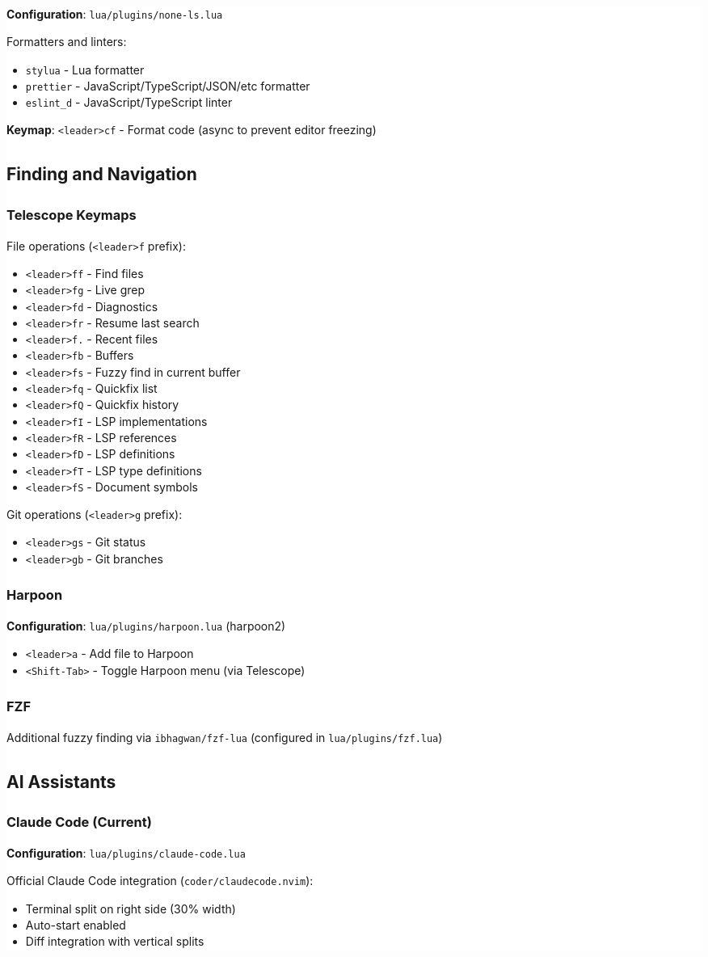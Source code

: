 **Configuration**: `lua/plugins/none-ls.lua`

Formatters and linters:
- `stylua` - Lua formatter
- `prettier` - JavaScript/TypeScript/JSON/etc formatter
- `eslint_d` - JavaScript/TypeScript linter

**Keymap**: `<leader>cf` - Format code (async to prevent editor freezing)

## Finding and Navigation

### Telescope Keymaps

File operations (`<leader>f` prefix):
- `<leader>ff` - Find files
- `<leader>fg` - Live grep
- `<leader>fd` - Diagnostics
- `<leader>fr` - Resume last search
- `<leader>f.` - Recent files
- `<leader>fb` - Buffers
- `<leader>fs` - Fuzzy find in current buffer
- `<leader>fq` - Quickfix list
- `<leader>fQ` - Quickfix history
- `<leader>fI` - LSP implementations
- `<leader>fR` - LSP references
- `<leader>fD` - LSP definitions
- `<leader>fT` - LSP type definitions
- `<leader>fS` - Document symbols

Git operations (`<leader>g` prefix):
- `<leader>gs` - Git status
- `<leader>gb` - Git branches

### Harpoon

**Configuration**: `lua/plugins/harpoon.lua` (harpoon2)

- `<leader>a` - Add file to Harpoon
- `<Shift-Tab>` - Toggle Harpoon menu (via Telescope)

### FZF

Additional fuzzy finding via `ibhagwan/fzf-lua` (configured in `lua/plugins/fzf.lua`)

## AI Assistants

### Claude Code (Current)

**Configuration**: `lua/plugins/claude-code.lua`

Official Claude Code integration (`coder/claudecode.nvim`):
- Terminal split on right side (30% width)
- Auto-start enabled
- Diff integration with vertical splits
